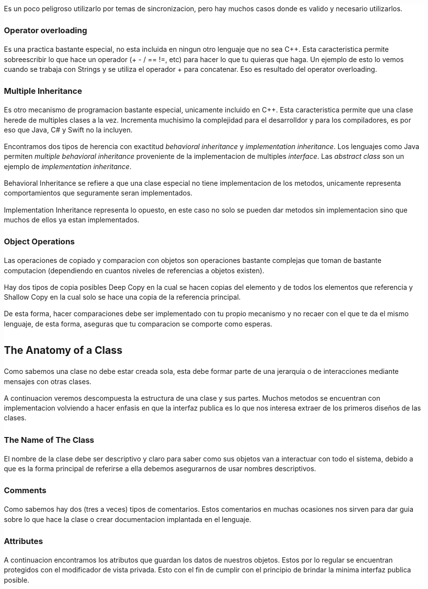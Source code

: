 Es un poco peligroso utilizarlo por temas de sincronizacion, pero hay muchos casos donde es valido y necesario utilizarlos.
### Operator overloading
Es una practica bastante especial, no esta incluida en ningun otro lenguaje que no sea C++. Esta caracteristica permite sobreescribir lo que hace un operador (+ - / == !=, etc) para hacer lo que tu quieras que haga. Un ejemplo de esto lo vemos cuando se trabaja con Strings y se utiliza el operador + para concatenar. Eso es resultado del operator overloading.

### Multiple Inheritance
Es otro mecanismo de programacion bastante especial, unicamente incluido en C++. Esta caracteristica permite que una clase herede de multiples clases a la vez. Incrementa muchisimo la complejidad para el desarrolldor y para los compiladores, es por eso que Java, C# y Swift no la incluyen.

Encontramos dos tipos de herencia con exactitud *behavioral inheritance* y *implementation inheritance*. Los lenguajes como Java permiten *multiple behavioral inheritance* proveniente de la implementacion de multiples *interface*. Las *abstract class* son un ejemplo de *implementation inheritance*.

Behavioral Inheritance se refiere a que una clase especial no tiene implementacion de los metodos, unicamente representa comportamientos que seguramente seran implementados.

Implementation Inheritance representa lo opuesto, en este caso no solo se pueden dar metodos sin implementacion sino que muchos de ellos ya estan implementados.

### Object Operations
Las operaciones de copiado y comparacion con objetos son operaciones bastante complejas que toman de bastante computacion (dependiendo en cuantos niveles de referencias a objetos existen).

Hay dos tipos de copia posibles Deep Copy en la cual se hacen copias del elemento y de todos los elementos que referencia y Shallow Copy en la cual solo se hace una copia de la referencia principal.

De esta forma, hacer comparaciones debe ser implementado con tu propio mecanismo y no recaer con el que te da el mismo lenguaje, de esta forma, aseguras que tu comparacion se comporte como esperas.

## The Anatomy of a Class
Como sabemos una clase no debe estar creada sola, esta debe formar parte de una jerarquia o de interacciones mediante mensajes con otras clases.

A continuacion veremos descompuesta la estructura de una clase y sus partes. Muchos metodos se encuentran con implementacion volviendo a hacer enfasis en que la interfaz publica es lo que nos interesa extraer de los primeros diseños de las clases.

### The Name of The Class
El nombre de la clase debe ser descriptivo y claro para saber como sus objetos van a interactuar con todo el sistema, debido a que es la forma principal de referirse a ella debemos asegurarnos de usar nombres descriptivos.

### Comments
Como sabemos hay dos (tres a veces) tipos de comentarios. Estos comentarios en muchas ocasiones nos sirven para dar guia sobre lo que hace la clase o crear documentacion implantada en el lenguaje.

### Attributes
A continuacion encontramos los atributos que guardan los datos de nuestros objetos. Estos por lo regular se encuentran protegidos con el modificador de vista privada. Esto con el fin de cumplir con el principio de brindar la minima interfaz publica posible.
